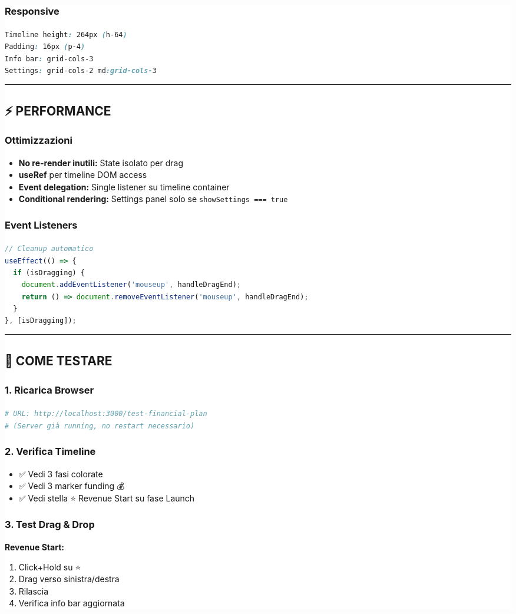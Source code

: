 ### Responsive
```css
Timeline height: 264px (h-64)
Padding: 16px (p-4)
Info bar: grid-cols-3
Settings: grid-cols-2 md:grid-cols-3
```

---

## ⚡ PERFORMANCE

### Ottimizzazioni
- **No re-render inutili:** State isolato per drag
- **useRef** per timeline DOM access
- **Event delegation:** Single listener su timeline container
- **Conditional rendering:** Settings panel solo se `showSettings === true`

### Event Listeners
```typescript
// Cleanup automatico
useEffect(() => {
  if (isDragging) {
    document.addEventListener('mouseup', handleDragEnd);
    return () => document.removeEventListener('mouseup', handleDragEnd);
  }
}, [isDragging]);
```

---

## 🧪 COME TESTARE

### 1. Ricarica Browser
```bash
# URL: http://localhost:3000/test-financial-plan
# (Server già running, no restart necessario)
```

### 2. Verifica Timeline
- ✅ Vedi 3 fasi colorate
- ✅ Vedi 3 marker funding 💰
- ✅ Vedi stella ⭐ Revenue Start su fase Launch

### 3. Test Drag & Drop
**Revenue Start:**
1. Click+Hold su ⭐
2. Drag verso sinistra/destra
3. Rilascia
4. Verifica info bar aggiornata
